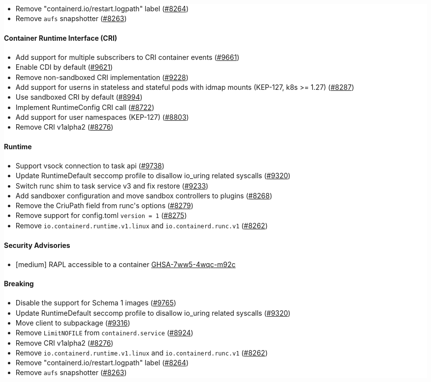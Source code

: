* Remove "containerd.io/restart.logpath" label ([#8264](https://github.com/containerd/containerd/pull/8264))
* Remove `aufs` snapshotter ([#8263](https://github.com/containerd/containerd/pull/8263))

#### Container Runtime Interface (CRI)

* Add support for multiple subscribers to CRI container events ([#9661](https://github.com/containerd/containerd/pull/9661))
* Enable CDI by default ([#9621](https://github.com/containerd/containerd/pull/9621))
* Remove non-sandboxed CRI implementation ([#9228](https://github.com/containerd/containerd/pull/9228))
* Add support for userns in stateless and stateful pods with idmap mounts (KEP-127, k8s >= 1.27) ([#8287](https://github.com/containerd/containerd/pull/8287))
* Use sandboxed CRI by default ([#8994](https://github.com/containerd/containerd/pull/8994))
* Implement RuntimeConfig CRI call ([#8722](https://github.com/containerd/containerd/pull/8722))
* Add support for user namespaces (KEP-127) ([#8803](https://github.com/containerd/containerd/pull/8803))
* Remove CRI v1alpha2 ([#8276](https://github.com/containerd/containerd/pull/8276))

#### Runtime

* Support vsock connection to task api ([#9738](https://github.com/containerd/containerd/pull/9738))
* Update RuntimeDefault seccomp profile to disallow io_uring related syscalls ([#9320](https://github.com/containerd/containerd/pull/9320))
* Switch runc shim to task service v3 and fix restore ([#9233](https://github.com/containerd/containerd/pull/9233))
* Add sandboxer configuration and move sandbox controllers to plugins ([#8268](https://github.com/containerd/containerd/pull/8268))
* Remove the CriuPath field from runc's options ([#8279](https://github.com/containerd/containerd/pull/8279))
* Remove support for config.toml `version = 1` ([#8275](https://github.com/containerd/containerd/pull/8275))
* Remove `io.containerd.runtime.v1.linux` and `io.containerd.runc.v1` ([#8262](https://github.com/containerd/containerd/pull/8262))

#### Security Advisories

* [medium] RAPL accessible to a container [GHSA-7ww5-4wqc-m92c](https://github.com/containerd/containerd/security/advisories/GHSA-7ww5-4wqc-m92c)

#### Breaking

* Disable the support for Schema 1 images ([#9765](https://github.com/containerd/containerd/pull/9765))
* Update RuntimeDefault seccomp profile to disallow io_uring related syscalls ([#9320](https://github.com/containerd/containerd/pull/9320))
* Move client to subpackage ([#9316](https://github.com/containerd/containerd/pull/9316))
* Remove `LimitNOFILE` from `containerd.service` ([#8924](https://github.com/containerd/containerd/pull/8924))
* Remove CRI v1alpha2 ([#8276](https://github.com/containerd/containerd/pull/8276))
* Remove `io.containerd.runtime.v1.linux` and `io.containerd.runc.v1` ([#8262](https://github.com/containerd/containerd/pull/8262))
* Remove "containerd.io/restart.logpath" label ([#8264](https://github.com/containerd/containerd/pull/8264))
* Remove `aufs` snapshotter ([#8263](https://github.com/containerd/containerd/pull/8263))

